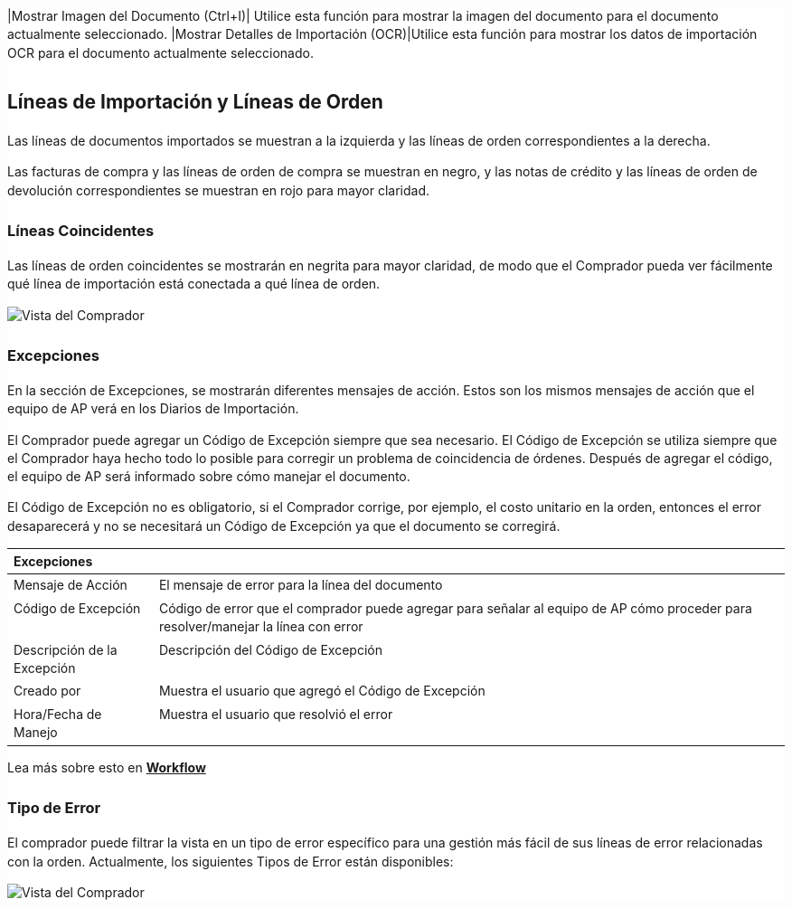 |Mostrar Imagen del Documento (Ctrl+I)| Utilice esta función para mostrar la imagen del documento para el documento actualmente seleccionado.
|Mostrar Detalles de Importación (OCR)|Utilice esta función para mostrar los datos de importación OCR para el documento actualmente seleccionado.

## Líneas de Importación y Líneas de Orden
Las líneas de documentos importados se muestran a la izquierda y las líneas de orden correspondientes a la derecha.

Las facturas de compra y las líneas de orden de compra se muestran en negro, y las notas de crédito y las líneas de orden de devolución correspondientes se muestran en rojo para mayor claridad.

### Líneas Coincidentes
Las líneas de orden coincidentes se mostrarán en negrita para mayor claridad, de modo que el Comprador pueda ver fácilmente qué línea de importación está conectada a qué línea de orden.

![Vista del Comprador](@site/static/img/media/purchaser-view-001.png)

### Excepciones 
En la sección de Excepciones, se mostrarán diferentes mensajes de acción. Estos son los mismos mensajes de acción que el equipo de AP verá en los Diarios de Importación.<br/>

El Comprador puede agregar un Código de Excepción siempre que sea necesario. El Código de Excepción se utiliza siempre que el Comprador haya hecho todo lo posible para corregir un problema de coincidencia de órdenes. Después de agregar el código, el equipo de AP será informado sobre cómo manejar el documento.<br/>

El Código de Excepción no es obligatorio, si el Comprador corrige, por ejemplo, el costo unitario en la orden, entonces el error desaparecerá y no se necesitará un Código de Excepción ya que el documento se corregirá.<br/>

|Excepciones |   | 
|:-|:-|
|Mensaje de Acción| El mensaje de error para la línea del documento
|Código de Excepción| Código de error que el comprador puede agregar para señalar al equipo de AP cómo proceder para resolver/manejar la línea con error
|Descripción de la Excepción| Descripción del Código de Excepción
|Creado por| Muestra el usuario que agregó el Código de Excepción
|Hora/Fecha de Manejo| Muestra el usuario que resolvió el error  

Lea más sobre esto en [**Workflow**](https://docs.signupsoftware.com/business-central/docs/user-manual/approval-workflow/purchaser-view#workflow)

### Tipo de Error
El comprador puede filtrar la vista en un tipo de error específico para una gestión más fácil de sus líneas de error relacionadas con la orden.
Actualmente, los siguientes Tipos de Error están disponibles:
 
![Vista del Comprador](@site/static/img/media/purchaser-view-002.png)

